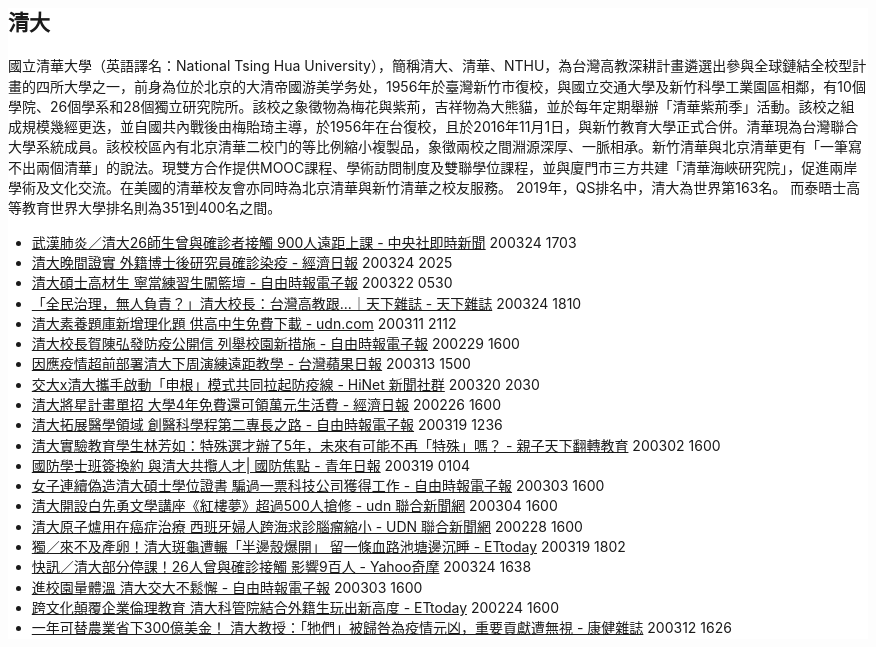 ## 清大

國立清華大學（英語譯名：National Tsing Hua University），簡稱清大、清華、NTHU，為台灣高教深耕計畫遴選出參與全球鏈結全校型計畫的四所大學之一，前身為位於北京的大清帝國游美学务处，1956年於臺灣新竹市復校，與國立交通大學及新竹科學工業園區相鄰，有10個學院、26個學系和28個獨立研究院所。該校之象徵物為梅花與紫荊，吉祥物為大熊貓，並於每年定期舉辦「清華紫荊季」活動。該校之組成規模幾經更迭，並自國共內戰後由梅貽琦主導，於1956年在台復校，且於2016年11月1日，與新竹教育大學正式合併。清華現為台灣聯合大學系統成員。該校校區內有北京清華二校门的等比例縮小複製品，象徵兩校之間淵源深厚、一脈相承。新竹清華與北京清華更有「一筆寫不出兩個清華」的說法。現雙方合作提供MOOC課程、學術訪問制度及雙聯學位課程，並與廈門市三方共建「清華海峽研究院」，促進兩岸學術及文化交流。在美國的清華校友會亦同時為北京清華與新竹清華之校友服務。
2019年，QS排名中，清大為世界第163名。
而泰晤士高等教育世界大學排名則為351到400名之間。


- [武漢肺炎／清大26師生曾與確診者接觸 900人遠距上課 - 中央社即時新聞](https://www.cna.com.tw/news/firstnews/202003245009.aspx "武漢肺炎／清大26師生曾與確診者接觸 900人遠距上課 - 中央社即時新聞") 200324 1703
- [清大晚間證實 外籍博士後研究員確診染疫 - 經濟日報](https://money.udn.com/money/story/5612/4440459 "清大晚間證實 外籍博士後研究員確診染疫 - 經濟日報") 200324 2025
- [清大碩士高材生 寧當練習生闖籃壇 - 自由時報電子報](https://news.ltn.com.tw/news/society/paper/1360524 "清大碩士高材生 寧當練習生闖籃壇 - 自由時報電子報") 200322 0530
- [「全民治理，無人負責？」清大校長：台灣高教跟...｜天下雜誌 - 天下雜誌](https://www.cw.com.tw/article/article.action?id=5099526 "「全民治理，無人負責？」清大校長：台灣高教跟...｜天下雜誌 - 天下雜誌") 200324 1810
- [清大素養題庫新增理化題 供高中生免費下載 - udn.com](https://udn.com/news/story/7324/4406851 "清大素養題庫新增理化題 供高中生免費下載 - udn.com") 200311 2112
- [清大校長賀陳弘發防疫公開信 列舉校園新措施 - 自由時報電子報](https://news.ltn.com.tw/news/life/breakingnews/3084194 "清大校長賀陳弘發防疫公開信 列舉校園新措施 - 自由時報電子報") 200229 1600
- [因應疫情超前部署清大下周演練遠距教學 - 台灣蘋果日報](https://tw.appledaily.com/life/20200313/H5DCEWUUZF6Q5AKC7KTCCLRAZI/ "因應疫情超前部署清大下周演練遠距教學 - 台灣蘋果日報") 200313 1500
- [交大x清大攜手啟動「申根」模式共同拉起防疫線 - HiNet 新聞社群](https://times.hinet.net/news/22833736 "交大x清大攜手啟動「申根」模式共同拉起防疫線 - HiNet 新聞社群") 200320 2030
- [清大將星計畫單招 大學4年免費還可領萬元生活費 - 經濟日報](https://money.udn.com/money/story/6709/4371740 "清大將星計畫單招 大學4年免費還可領萬元生活費 - 經濟日報") 200226 1600
- [清大拓展醫學領域 創醫科學程第二專長之路 - 自由時報電子報](https://news.ltn.com.tw/news/life/breakingnews/3105278 "清大拓展醫學領域 創醫科學程第二專長之路 - 自由時報電子報") 200319 1236
- [清大實驗教育學生林芳如：特殊選才辦了5年，未來有可能不再「特殊」嗎？ - 親子天下翻轉教育](https://flipedu.parenting.com.tw/article/5699 "清大實驗教育學生林芳如：特殊選才辦了5年，未來有可能不再「特殊」嗎？ - 親子天下翻轉教育") 200302 1600
- [國防學士班簽換約 與清大共攬人才| 國防焦點 - 青年日報](https://www.ydn.com.tw/News/376945 "國防學士班簽換約 與清大共攬人才| 國防焦點 - 青年日報") 200319 0104
- [女子連續偽造清大碩士學位證書 騙過一票科技公司獲得工作 - 自由時報電子報](https://news.ltn.com.tw/news/society/breakingnews/3086842 "女子連續偽造清大碩士學位證書 騙過一票科技公司獲得工作 - 自由時報電子報") 200303 1600
- [清大開設白先勇文學講座《紅樓夢》超過500人搶修 - udn 聯合新聞網](https://udn.com/news/story/6928/4388368 "清大開設白先勇文學講座《紅樓夢》超過500人搶修 - udn 聯合新聞網") 200304 1600
- [清大原子爐用在癌症治療 西班牙婦人跨海求診腦瘤縮小 - UDN 聯合新聞網](https://udn.com/news/story/6928/4377144 "清大原子爐用在癌症治療 西班牙婦人跨海求診腦瘤縮小 - UDN 聯合新聞網") 200228 1600
- [獨／來不及產卵！清大斑龜遭輾「半邊殼爆開」 留一條血路池塘邊沉睡 - ETtoday](https://pets.ettoday.net/news/1671798 "獨／來不及產卵！清大斑龜遭輾「半邊殼爆開」 留一條血路池塘邊沉睡 - ETtoday") 200319 1802
- [快訊／清大部分停課！26人曾與確診接觸 影響9百人 - Yahoo奇摩](https://tw.mobi.yahoo.com/news/%E5%BF%AB%E8%A8%8A-%E6%B8%85%E5%A4%A7%E9%83%A8%E5%88%86%E5%81%9C%E8%AA%B2-26%E4%BA%BA%E6%9B%BE%E8%88%87%E7%A2%BA%E8%A8%BA%E6%8E%A5%E8%A7%B8-%E5%BD%B1%E9%9F%BF9%E7%99%BE%E4%BA%BA-083836459.html "快訊／清大部分停課！26人曾與確診接觸 影響9百人 - Yahoo奇摩") 200324 1638
- [進校園量體溫 清大交大不鬆懈 - 自由時報電子報](https://news.ltn.com.tw/news/life/paper/1355966 "進校園量體溫 清大交大不鬆懈 - 自由時報電子報") 200303 1600
- [跨文化顛覆企業倫理教育 清大科管院結合外籍生玩出新高度 - ETtoday](https://www.ettoday.net/news/20200224/1652833.htm "跨文化顛覆企業倫理教育 清大科管院結合外籍生玩出新高度 - ETtoday") 200224 1600
- [一年可替農業省下300億美金！ 清大教授：「牠們」被歸咎為疫情元凶，重要貢獻遭無視 - 康健雜誌](https://www.commonhealth.com.tw/article/article.action?nid=81136 "一年可替農業省下300億美金！ 清大教授：「牠們」被歸咎為疫情元凶，重要貢獻遭無視 - 康健雜誌") 200312 1626
